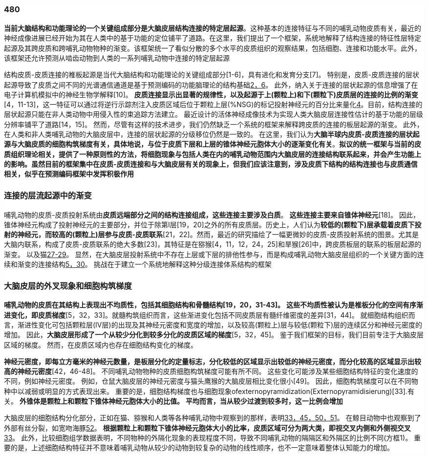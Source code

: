 

###  480

**当前大脑结构和功能理论的一个关键组成部分是大脑皮层结构连接的特定层起源**。这种基本的连接特征与不同的哺乳动物皮质有关，最近的神经成像进展已经开始为其在人类中的基于功能的定位铺平了道路。在这里，我们提出了一个框架，系统地解释了结构连接的特征性层特定起源及其跨皮质和跨哺乳动物物种的渐变。该框架统一了看似分散的多个水平的皮质组织的观察结果，包括细胞、连接和功能水平。此外，该框架还允许预测从啮齿动物到人类的一系列哺乳动物中连接的特定层起源



结构皮质-皮质连接的椎板起源是当代大脑结构和功能理论的关键组成部分[1-6]，具有进化和发育分支[7]。
特别是，皮质-皮质连接的层状起源导致了皮质之间不同的光谱通信通道是基于预测编码的功能脑理论的结构基础[2，6](图1)。
此外，纳入关于连接的层状起源的信息增强了在电子计算机模拟中的神经生物学解释[10]。
**皮质连接显示出显著的规律性，以及起源于上(颗粒上)和下(颗粒下)皮质层的连接的比例的渐变**[4，11-13]，这一特征可以通过将逆行示踪剂注入皮质区域后位于颗粒上层(%NSG)的标记投射神经元的百分比来量化[4](图1)。目前，结构连接的层状起源只能在非人类动物中用侵入性的束追踪方法建立。
最近设计的活体神经成像技术为实现人类大脑皮层连接性估计的基于功能的层级分辨率铺平了道路[14，15]。
然而，尽管有这样的技术进步，我们仍然缺乏一个系统的框架来解释跨皮质的连接的板层起源的渐变。
此外，在人类和非人类哺乳动物的大脑皮层中，连接的层状起源的分级移位仍然是一致的。
在这里，我们认为**大脑半球内皮质-皮质连接的层状起源与大脑皮质的细胞构筑梯度有关，具体地说，与位于皮质下层和上层的锥体神经元胞体大小的逐渐变化有关**。**拟议的统一框架与当前的皮质组织理论相关，提供了一种原则性的方法，将细胞现象与包括人类在内的哺乳动物范围内大脑皮层的连接结构联系起来，并会产生功能上的影响。虽然目前的框架集中在******皮质-皮质连接和与大脑皮层有关的现象上，但我们应该注意到，涉及皮质下结构的结构连接也与皮质通信相关，似乎在预测编码框架中发挥积极作用****

### 连接的层流起源中的渐变

哺乳动物的皮质-皮质投射系统由**皮质远端部分之间的结构连接组成，这些连接主要涉及白质**。
**这些连接主要来自锥体神经元**[18]。
因此，锥体神经元构成了投射神经元的主要部分，并位于除第I层[19，20]之外的所有皮质层。历史上，人们认为**较低的(颗粒下)层承载着皮质下投射的神经元，而较高的(颗粒上)层参与皮质-皮质联系**[21，22]。然而，最近的研究描绘了一幅更微妙的皮质-皮质投射系统的图景。尤其是大脑内联系，构成了皮质-皮质联系的绝大多数[23]，其特征是在猕猴[4，11，12，24，25]和旱猴[26]中，跨皮质板层的联系的板层起源的渐变。
以及猫[27-29](图1A)。
显然，在大脑皮层投射系统中不存在上层或下层的排他性参与，而是构成哺乳动物大脑皮层组织的一个关键方面的连续和渐变的连接结构[5，30](图1A)。
挑战在于建立一个系统地解释这种分级连接体系结构的框架

### 大脑皮层的外叉现象和细胞构筑梯度

**哺乳动物的皮质在其结构上表现出不均质性，包括其细胞结构和骨髓结构[19，20，31-43]。**
**这些不均质性被认为是椎板分化的空间有序渐进变化，即皮质梯度**[5，32，33]。就髓构筑组织而言，这些渐进变化包括不同皮质层有髓纤维密度的差异[31，44]。
就细胞结构组织而言，渐进性变化可包括颗粒层(IV层)的出现及其神经元密度和宽度的增加，以及较高(颗粒上)层与较低(颗粒下)层的连续区分和神经元密度的增加。
因此，**大脑皮层形成了一个从较少分化到较多分化的皮质区域的梯度**[5，32，45]。
鉴于我们框架的目标，我们目前专注于大脑皮层区域的梯度。
然而，在皮质区域内也存在细胞结构变化的梯度。

**神经元密度，即每立方毫米的神经元数量，是板层分化的定量标志，分化较低的区域显示出较低的神经元密度，而分化较高的区域显示出较高的神经元密度**[42，46-48]。
不同哺乳动物物种的皮质细胞构筑梯度可能有所不同。
这些变化可能涉及某些细胞结构特征的变化速度的不同，例如神经元密度。
例如，仓鼠大脑皮层的神经元密度与猫头鹰猴的大脑皮层相比变化很小[49]。
因此，细胞构筑梯度可以在不同物种中以减弱或明显的方式表现出来。
重要的是，细胞结构梯度也与细胞现象ofexternopyramidization(Externopyramidisierung)[33].有关。
**外锥体是颗粒上和颗粒下锥体神经元胞体大小的比值。**
**平均而言，当从较少过渡到较多时，这一比例会增加**

大脑皮层的细胞结构分化部分，正如在猫、猕猴和人类等各种哺乳动物中观察到的那样，表明[33，45，50，51](图2A)。
在鲸目动物中也观察到了外部有丝分裂，如宽吻海豚[52](图2B)。
**根据颗粒上和颗粒下锥体神经元胞体大小的比率，皮质区域可分为两大类，即视交叉内侧和外侧视交叉**[33](图2A)。
此外，比较细胞组学数据表明，不同物种的外隔化现象的表现程度不同，导致不同哺乳动物的隔隔区和外隔区的比例不同(方框1)。
重要的是，上述细胞结构特征并不意味着哺乳动物从较少的动物到较复杂的动物的线性顺序，也不一定意味着整体认知能力的增加。

